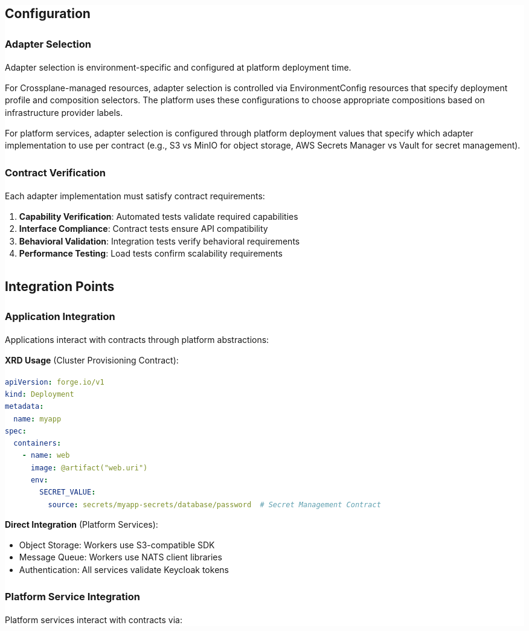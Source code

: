 ## Configuration

### Adapter Selection

Adapter selection is environment-specific and configured at platform deployment time.

For Crossplane-managed resources, adapter selection is controlled via EnvironmentConfig resources that specify deployment profile and composition selectors. The platform uses these configurations to choose appropriate compositions based on infrastructure provider labels.

For platform services, adapter selection is configured through platform deployment values that specify which adapter implementation to use per contract (e.g., S3 vs MinIO for object storage, AWS Secrets Manager vs Vault for secret management).

### Contract Verification

Each adapter implementation must satisfy contract requirements:

1. **Capability Verification**: Automated tests validate required capabilities
2. **Interface Compliance**: Contract tests ensure API compatibility
3. **Behavioral Validation**: Integration tests verify behavioral requirements
4. **Performance Testing**: Load tests confirm scalability requirements

## Integration Points

### Application Integration

Applications interact with contracts through platform abstractions:

**XRD Usage** (Cluster Provisioning Contract):
```yaml
apiVersion: forge.io/v1
kind: Deployment
metadata:
  name: myapp
spec:
  containers:
    - name: web
      image: @artifact("web.uri")
      env:
        SECRET_VALUE:
          source: secrets/myapp-secrets/database/password  # Secret Management Contract
```

**Direct Integration** (Platform Services):
- Object Storage: Workers use S3-compatible SDK
- Message Queue: Workers use NATS client libraries
- Authentication: All services validate Keycloak tokens

### Platform Service Integration

Platform services interact with contracts via:

